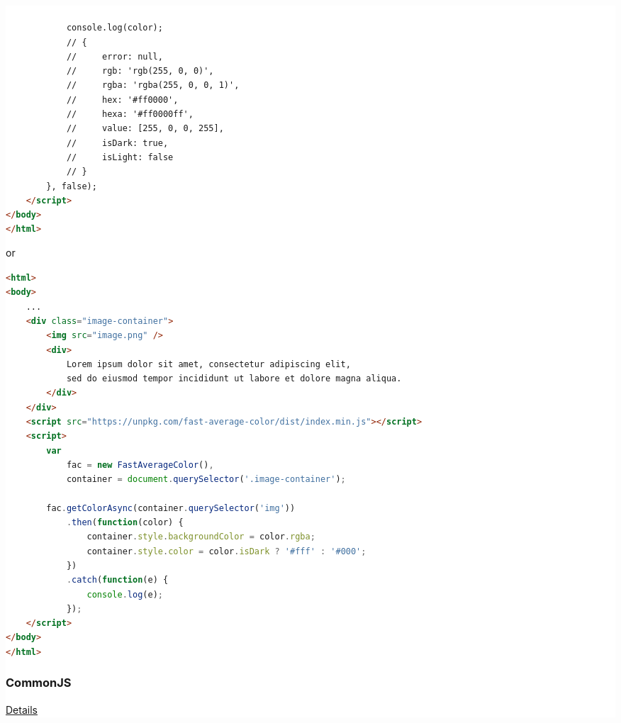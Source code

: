 ```html

            console.log(color);
            // {
            //     error: null,
            //     rgb: 'rgb(255, 0, 0)',
            //     rgba: 'rgba(255, 0, 0, 1)',
            //     hex: '#ff0000',
            //     hexa: '#ff0000ff',
            //     value: [255, 0, 0, 255],
            //     isDark: true,
            //     isLight: false
            // }
        }, false);
    </script>
</body>
</html>
```

or

```html
<html>
<body>
    ...
    <div class="image-container">
        <img src="image.png" />
        <div>
            Lorem ipsum dolor sit amet, consectetur adipiscing elit,
            sed do eiusmod tempor incididunt ut labore et dolore magna aliqua.
        </div>
    </div>
    <script src="https://unpkg.com/fast-average-color/dist/index.min.js"></script>
    <script>
        var
            fac = new FastAverageColor(),
            container = document.querySelector('.image-container');

        fac.getColorAsync(container.querySelector('img'))
            .then(function(color) {
                container.style.backgroundColor = color.rgba;
                container.style.color = color.isDark ? '#fff' : '#000';
            })
            .catch(function(e) {
                console.log(e);
            });
    </script>
</body>
</html>
```

### CommonJS
[Details](./dist/README.md)
